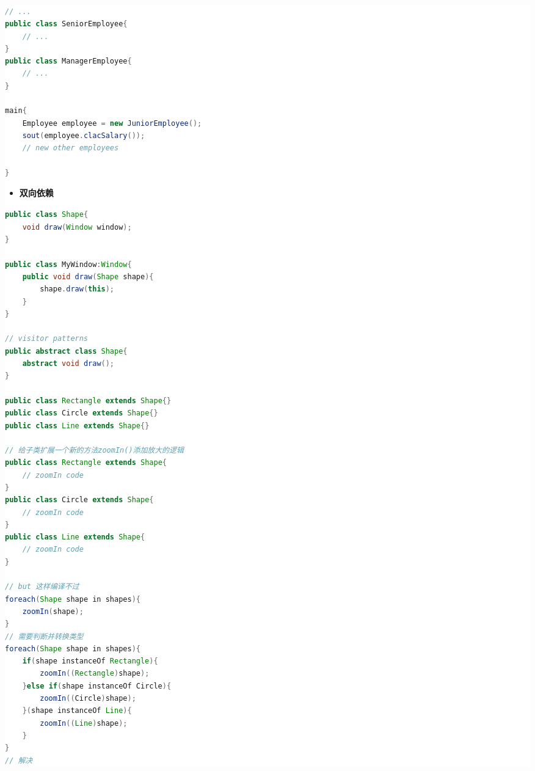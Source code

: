 ```java
// ...
public class SeniorEmployee{
    // ...
}
public class ManagerEmployee{
    // ...
}

main{
    Employee employee = new JuniorEmployee();
    sout(employee.clacSalary());
    // new other employees
    
}

```

* **双向依赖**
```java
public class Shape{
    void draw(Window window);
}

public class MyWindow:Window{
    public void draw(Shape shape){
        shape.draw(this);
    }
}

// visitor patterns
public abstract class Shape{
    abstract void draw();
}

public class Rectangle extends Shape{}
public class Circle extends Shape{}
public class Line extends Shape{}

// 给子类扩展一个新的方法zoomIn()添加放大的逻辑
public class Rectangle extends Shape{
    // zoomIn code
}
public class Circle extends Shape{
    // zoomIn code
}
public class Line extends Shape{
    // zoomIn code
}

// but 这样编译不过
foreach(Shape shape in shapes){
    zoomIn(shape);
}
// 需要判断并转换类型
foreach(Shape shape in shapes){
    if(shape instanceOf Rectangle){
        zoomIn((Rectangle)shape);
    }else if(shape instanceOf Circle){
        zoomIn((Circle)shape);
    }(shape instanceOf Line){
        zoomIn((Line)shape);
    }
}
// 解决
```